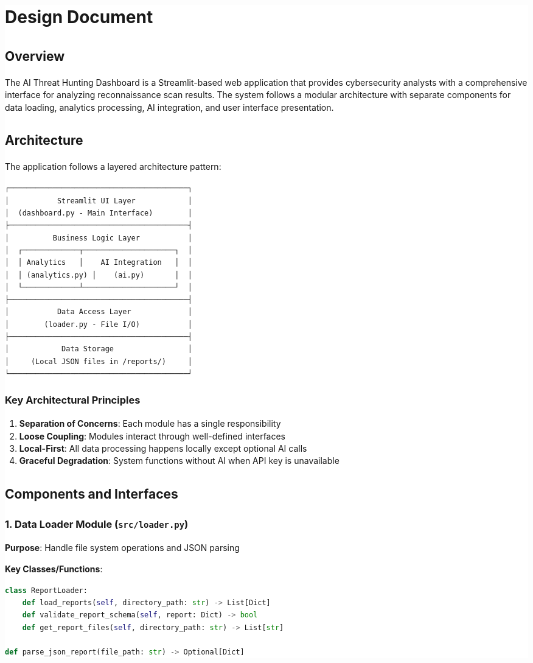 # Design Document

## Overview

The AI Threat Hunting Dashboard is a Streamlit-based web application that provides cybersecurity analysts with a comprehensive interface for analyzing reconnaissance scan results. The system follows a modular architecture with separate components for data loading, analytics processing, AI integration, and user interface presentation.

## Architecture

The application follows a layered architecture pattern:

```
┌─────────────────────────────────────────┐
│           Streamlit UI Layer            │
│  (dashboard.py - Main Interface)        │
├─────────────────────────────────────────┤
│          Business Logic Layer           │
│  ┌─────────────┬─────────────────────┐  │
│  │ Analytics   │    AI Integration   │  │
│  │ (analytics.py) │    (ai.py)       │  │
│  └─────────────┴─────────────────────┘  │
├─────────────────────────────────────────┤
│           Data Access Layer             │
│        (loader.py - File I/O)           │
├─────────────────────────────────────────┤
│            Data Storage                 │
│     (Local JSON files in /reports/)     │
└─────────────────────────────────────────┘
```

### Key Architectural Principles

1. **Separation of Concerns**: Each module has a single responsibility
2. **Loose Coupling**: Modules interact through well-defined interfaces
3. **Local-First**: All data processing happens locally except optional AI calls
4. **Graceful Degradation**: System functions without AI when API key is unavailable

## Components and Interfaces

### 1. Data Loader Module (`src/loader.py`)

**Purpose**: Handle file system operations and JSON parsing

**Key Classes/Functions**:
```python
class ReportLoader:
    def load_reports(self, directory_path: str) -> List[Dict]
    def validate_report_schema(self, report: Dict) -> bool
    def get_report_files(self, directory_path: str) -> List[str]

def parse_json_report(file_path: str) -> Optional[Dict]
```
